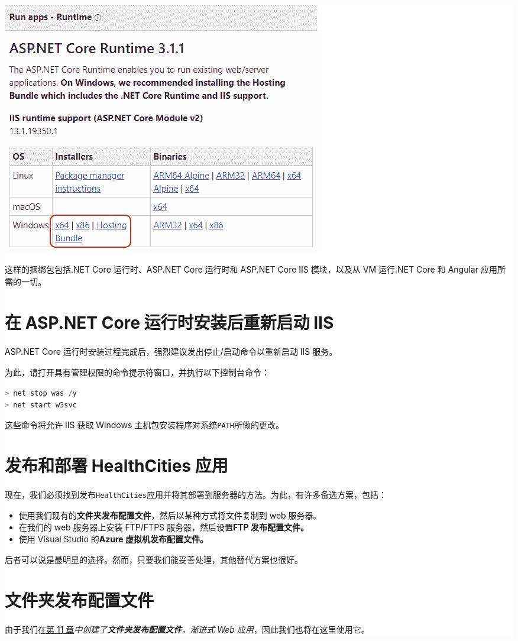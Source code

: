 ![](img/c4e39df7-9709-4936-ab29-35ccf529d002.png)

这样的捆绑包包括.NET Core 运行时、ASP.NET Core 运行时和 ASP.NET Core IIS 模块，以及从 VM 运行.NET Core 和 Angular 应用所需的一切。

# 在 ASP.NET Core 运行时安装后重新启动 IIS

ASP.NET Core 运行时安装过程完成后，强烈建议发出停止/启动命令以重新启动 IIS 服务。

为此，请打开具有管理权限的命令提示符窗口，并执行以下控制台命令：

```cs
> net stop was /y
> net start w3svc
```

这些命令将允许 IIS 获取 Windows 主机包安装程序对系统`PATH`所做的更改。

# 发布和部署 HealthCities 应用

现在，我们必须找到发布`HealthCities`应用并将其部署到服务器的方法。为此，有许多备选方案，包括：

*   使用我们现有的**文件夹发布配置文件**，然后以某种方式将文件复制到 web 服务器。
*   在我们的 web 服务器上安装 FTP/FTPS 服务器，然后设置**FTP 发布配置文件。**
*   使用 Visual Studio 的**Azure 虚拟机发布配置文件。**

后者可以说是最明显的选择。然而，只要我们能妥善处理，其他替代方案也很好。

# 文件夹发布配置文件

由于我们在[第 11 章](11.html)*中创建了**文件夹发布配置文件**，渐进式 Web 应用*，因此我们也将在这里使用它。
